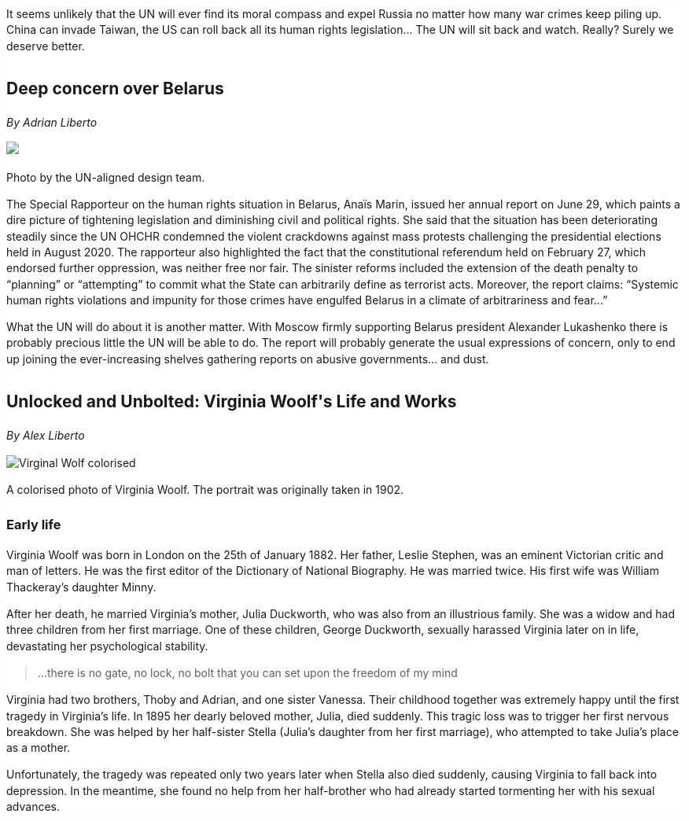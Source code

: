 It seems unlikely that the UN will ever find its moral compass and expel Russia no matter how many war crimes keep piling up. China can invade Taiwan, the US can roll back all its human rights legislation… The UN will sit back and watch. Really? Surely we deserve better.

## Deep concern over Belarus

_By Adrian Liberto_

![](/images/Deep-concern-over-Belarus--1024x614.jpg)

Photo by the UN-aligned design team.

The Special Rapporteur on the human rights situation in Belarus, Anaïs Marin, issued her annual report on June 29, which paints a dire picture of tightening legislation and diminishing civil and political rights. She said that the situation has been deteriorating steadily since the UN OHCHR condemned the violent crackdowns against mass protests challenging the presidential elections held in August 2020. The rapporteur also highlighted the fact that the constitutional referendum held on February 27, which endorsed further oppression, was neither free nor fair. The sinister reforms included the extension of the death penalty to “planning” or “attempting” to commit what the State can arbitrarily define as terrorist acts. Moreover, the report claims: “Systemic human rights violations and impunity for those crimes have engulfed Belarus in a climate of arbitrariness and fear...”

What the UN will do about it is another matter. With Moscow firmly supporting Belarus president Alexander Lukashenko there is probably precious little the UN will be able to do. The report will probably generate the usual expressions of concern, only to end up joining the ever-increasing shelves gathering reports on abusive governments… and dust.

## Unlocked and Unbolted: Virginia Woolf's Life and Works

_By Alex Liberto_

![Virginal Wolf colorised](/images/Virginal-Wolf-1024x614.jpg)

A colorised photo of Virginia Woolf. The portrait was originally taken in 1902.

### **Early life**

Virginia Woolf was born in London on the 25th of January 1882. Her father, Leslie Stephen, was an eminent Victorian critic and man of letters. He was the first editor of the Dictionary of National Biography. He was married twice. His first wife was William Thackeray’s daughter Minny.

After her death, he married Virginia’s mother, Julia Duckworth, who was also from an illustrious family. She was a widow and had three children from her first marriage. One of these children, George Duckworth, sexually harassed Virginia later on in life, devastating her psychological stability.

> ...there is no gate, no lock, no bolt that you can set upon the freedom of my mind

Virginia had two brothers, Thoby and Adrian, and one sister Vanessa. Their childhood together was extremely happy until the first tragedy in Virginia’s life. In 1895 her dearly beloved mother, Julia, died suddenly. This tragic loss was to trigger her first nervous breakdown. She was helped by her half-sister Stella (Julia’s daughter from her first marriage), who attempted to take Julia’s place as a mother.

Unfortunately, the tragedy was repeated only two years later when Stella also died suddenly, causing Virginia to fall back into depression. In the meantime, she found no help from her half-brother who had already started tormenting her with his sexual advances.
